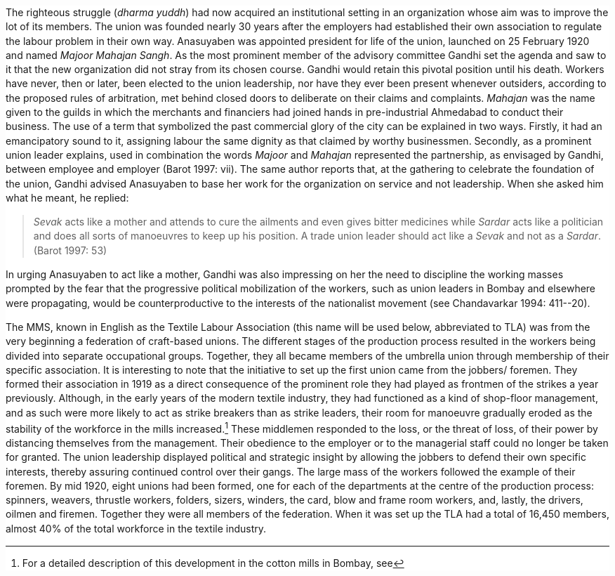The righteous struggle (_dharma yuddh_) had now acquired an institutional
setting in an organization whose aim was to improve the lot of its
members. The union was founded nearly 30 years after the employers
had established their own association to regulate the labour problem in
their own way. Anasuyaben was appointed president for life of the union,
launched on 25 February 1920 and named _Majoor Mahajan Sangh_. As
the most prominent member of the advisory committee Gandhi set the
agenda and saw to it that the new organization did not stray from its
chosen course. Gandhi would retain this pivotal position until his death.
Workers have never, then or later, been elected to the union leadership,
nor have they ever been present whenever outsiders, according to the
proposed rules of arbitration, met behind closed doors to deliberate on
their claims and complaints. _Mahajan_ was the name given to the guilds
in which the merchants and financiers had joined hands in pre-industrial
Ahmedabad to conduct their business. The use of a term that symbolized
the past commercial glory of the city can be explained in two ways.
Firstly, it had an emancipatory sound to it, assigning labour the same
dignity as that claimed by worthy businessmen. Secondly, as a prominent
union leader explains, used in combination the words _Majoor_ and
_Mahajan_ represented the partnership, as envisaged by Gandhi, between
employee and employer (Barot 1997: vii). The same author reports that,
at the gathering to celebrate the foundation of the union, Gandhi
advised Anasuyaben to base her work for the organization on service and
not leadership. When she asked him what he meant, he replied:

>_Sevak_ acts like a mother and attends to cure the ailments and even gives bitter
medicines while _Sardar_ acts like a politician and does all sorts of manoeuvres to
keep up his position. A trade union leader should act like a _Sevak_ and not as a
_Sardar_. (Barot 1997: 53)

In urging Anasuyaben to act like a mother, Gandhi was also impressing
on her the need to discipline the working masses prompted by the fear
that the progressive political mobilization of the workers, such as union
leaders in Bombay and elsewhere were propagating, would be counterproductive
to the interests of the nationalist movement (see Chandavarkar
1994: 411--20).

The MMS, known in English as the Textile Labour Association (this
name will be used below, abbreviated to TLA) was from the very
beginning a federation of craft-based unions. The different stages of the
production process resulted in the workers being divided into separate
occupational groups. Together, they all became members of the umbrella
union through membership of their specific association. It is interesting
to note that the initiative to set up the first union came from the jobbers/
foremen. They formed their association in 1919 as a direct consequence
of the prominent role they had played as frontmen of the strikes a year
previously. Although, in the early years of the modern textile industry,
they had functioned as a kind of shop-floor management, and as such
were more likely to act as strike breakers than as strike leaders, their room
for manoeuvre gradually eroded as the stability of the workforce in the
mills increased.[^/6/1] These middlemen responded to the loss, or the threat of
loss, of their power by distancing themselves from the management.
Their obedience to the employer or to the managerial staff could no
longer be taken for granted. The union leadership displayed political and
strategic insight by allowing the jobbers to defend their own specific
interests, thereby assuring continued control over their gangs. The large
mass of the workers followed the example of their foremen. By mid
1920, eight unions had been formed, one for each of the departments at
the centre of the production process: spinners, weavers, thrustle workers,
folders, sizers, winders, the card, blow and frame room workers, and,
lastly, the drivers, oilmen and firemen. Together they were all members
of the federation. When it was set up the TLA had a total of 16,450
members, almost 40% of the total workforce in the textile
industry.


[^/6/1]: For a detailed description of this development in the cotton mills in Bombay, see
[^tab21-source]: _Source_: S.J. Patel 1987: 33 en 67.
[^/6/2]: According to other sources, membership fell even more drastically, plummeting to
[^tab22-source]: _Source_: S.J. Patel 1987: 95 and 113.
[^/6/3]: This term is borrowed from the subtitle which Pandey gave to his study on the